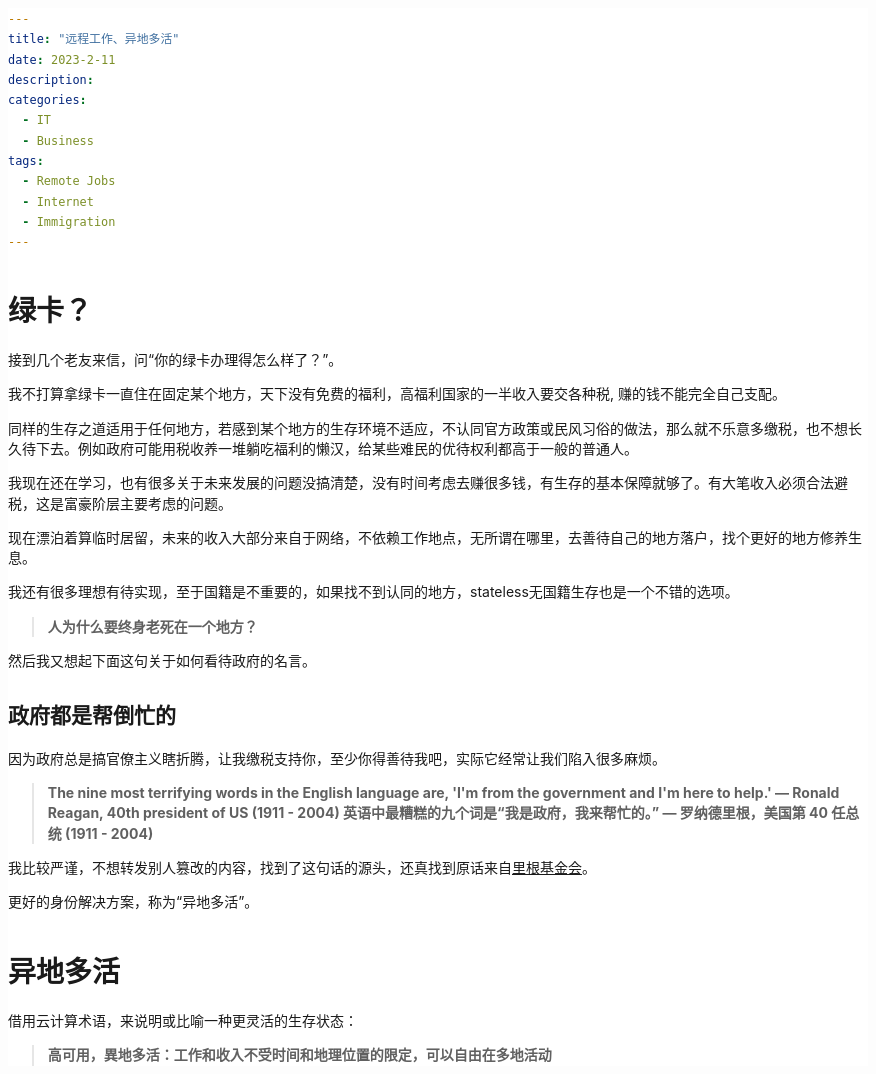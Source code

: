 ```yaml
---
title: "远程工作、异地多活"
date: 2023-2-11
description: 
categories:
  - IT
  - Business    
tags:
  - Remote Jobs
  - Internet
  - Immigration
---
```



# **绿卡？**

接到几个老友来信，问“你的绿卡办理得怎么样了？”。

我不打算拿绿卡一直住在固定某个地方，天下没有免费的福利，高福利国家的一半收入要交各种税, 赚的钱不能完全自己支配。

同样的生存之道适用于任何地方，若感到某个地方的生存环境不适应，不认同官方政策或民风习俗的做法，那么就不乐意多缴税，也不想长久待下去。例如政府可能用税收养一堆躺吃福利的懒汉，给某些难民的优待权利都高于一般的普通人。

我现在还在学习，也有很多关于未来发展的问题没搞清楚，没有时间考虑去赚很多钱，有生存的基本保障就够了。有大笔收入必须合法避税，这是富豪阶层主要考虑的问题。

现在漂泊着算临时居留，未来的收入大部分来自于网络，不依赖工作地点，无所谓在哪里，去善待自己的地方落户，找个更好的地方修养生息。

我还有很多理想有待实现，至于国籍是不重要的，如果找不到认同的地方，stateless无国籍生存也是一个不错的选项。

> **人为什么要终身老死在一个地方？**

然后我又想起下面这句关于如何看待政府的名言。

## **政府都是帮倒忙的**

因为政府总是搞官僚主义瞎折腾，让我缴税支持你，至少你得善待我吧，实际它经常让我们陷入很多麻烦。

> **The nine most terrifying words in the English language are, 'I'm from the government and I'm here to help.' —  Ronald Reagan, 40th president of US (1911 - 2004)
英语中最糟糕的九个词是“我是政府，我来帮忙的。” 
— 罗纳德里根，美国第 40 任总统 (1911 - 2004)**

我比较严谨，不想转发别人篡改的内容，找到了这句话的源头，还真找到原话来自[里根基金会](https://www.reaganfoundation.org/ronald-reagan/reagan-quotes-speeches/news-conference-1/)。

更好的身份解决方案，称为“异地多活”。

# 异地多活

借用云计算术语，来说明或比喻一种更灵活的生存状态：

> **高可用，異地多活：工作和收入不受时间和地理位置的限定，可以自由在多地活动**
